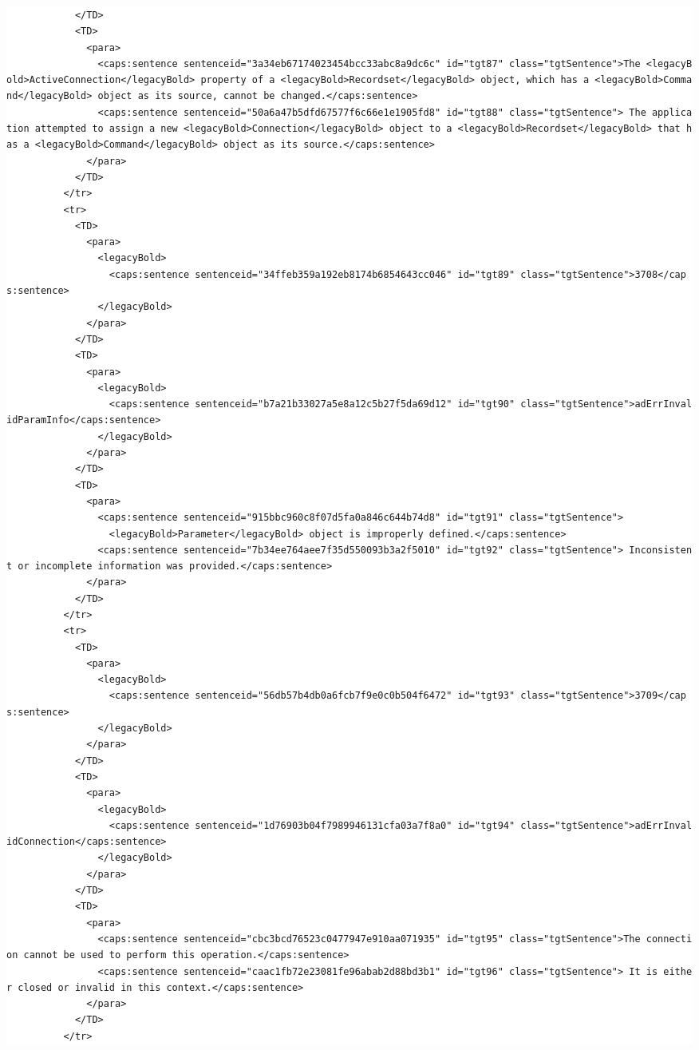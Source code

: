                 </TD>
                <TD>
                  <para>
                    <caps:sentence sentenceid="3a34eb67174023454bcc33abc8a9dc6c" id="tgt87" class="tgtSentence">The <legacyBold>ActiveConnection</legacyBold> property of a <legacyBold>Recordset</legacyBold> object, which has a <legacyBold>Command</legacyBold> object as its source, cannot be changed.</caps:sentence>
                    <caps:sentence sentenceid="50a6a47b5dfd67577f6c66e1e1905fd8" id="tgt88" class="tgtSentence"> The application attempted to assign a new <legacyBold>Connection</legacyBold> object to a <legacyBold>Recordset</legacyBold> that has a <legacyBold>Command</legacyBold> object as its source.</caps:sentence>
                  </para>
                </TD>
              </tr>
              <tr>
                <TD>
                  <para>
                    <legacyBold>
                      <caps:sentence sentenceid="34ffeb359a192eb8174b6854643cc046" id="tgt89" class="tgtSentence">3708</caps:sentence>
                    </legacyBold>
                  </para>
                </TD>
                <TD>
                  <para>
                    <legacyBold>
                      <caps:sentence sentenceid="b7a21b33027a5e8a12c5b27f5da69d12" id="tgt90" class="tgtSentence">adErrInvalidParamInfo</caps:sentence>
                    </legacyBold>
                  </para>
                </TD>
                <TD>
                  <para>
                    <caps:sentence sentenceid="915bbc960c8f07d5fa0a846c644b74d8" id="tgt91" class="tgtSentence">
                      <legacyBold>Parameter</legacyBold> object is improperly defined.</caps:sentence>
                    <caps:sentence sentenceid="7b34ee764aee7f35d550093b3a2f5010" id="tgt92" class="tgtSentence"> Inconsistent or incomplete information was provided.</caps:sentence>
                  </para>
                </TD>
              </tr>
              <tr>
                <TD>
                  <para>
                    <legacyBold>
                      <caps:sentence sentenceid="56db57b4db0a6fcb7f9e0c0b504f6472" id="tgt93" class="tgtSentence">3709</caps:sentence>
                    </legacyBold>
                  </para>
                </TD>
                <TD>
                  <para>
                    <legacyBold>
                      <caps:sentence sentenceid="1d76903b04f7989946131cfa03a7f8a0" id="tgt94" class="tgtSentence">adErrInvalidConnection</caps:sentence>
                    </legacyBold>
                  </para>
                </TD>
                <TD>
                  <para>
                    <caps:sentence sentenceid="cbc3bcd76523c0477947e910aa071935" id="tgt95" class="tgtSentence">The connection cannot be used to perform this operation.</caps:sentence>
                    <caps:sentence sentenceid="caac1fb72e23081fe96abab2d88bd3b1" id="tgt96" class="tgtSentence"> It is either closed or invalid in this context.</caps:sentence>
                  </para>
                </TD>
              </tr>